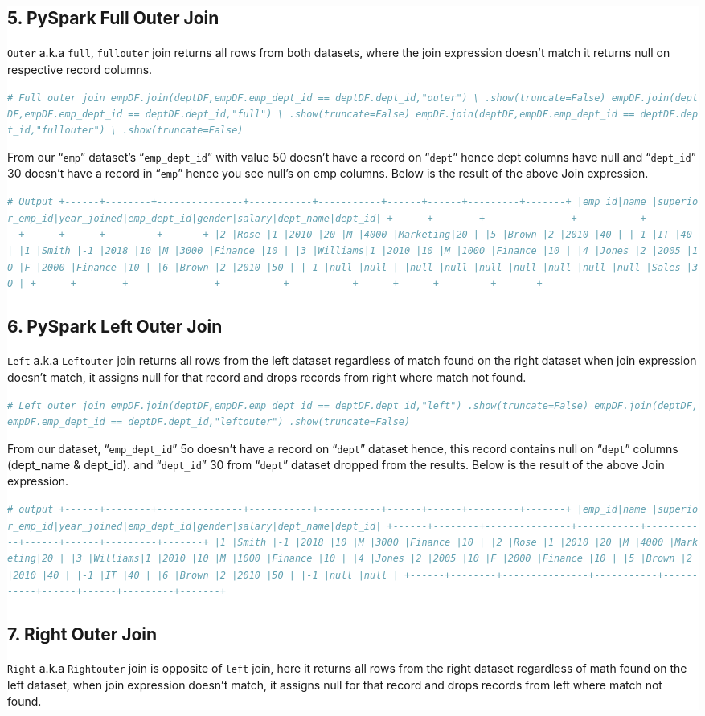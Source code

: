 ## 5\. PySpark Full Outer Join

`Outer` a.k.a `full`, `fullouter` join returns all rows from both datasets, where the join expression doesn’t match it returns null on respective record columns.

```python
# Full outer join empDF.join(deptDF,empDF.emp_dept_id == deptDF.dept_id,"outer") \ .show(truncate=False) empDF.join(deptDF,empDF.emp_dept_id == deptDF.dept_id,"full") \ .show(truncate=False) empDF.join(deptDF,empDF.emp_dept_id == deptDF.dept_id,"fullouter") \ .show(truncate=False)
```

From our “`emp`” dataset’s “`emp_dept_id`” with value 50 doesn’t have a record on “`dept`” hence dept columns have null and “`dept_id`” 30 doesn’t have a record in “`emp`” hence you see null’s on emp columns. Below is the result of the above Join expression.

```python
# Output +------+--------+---------------+-----------+-----------+------+------+---------+-------+ |emp_id|name |superior_emp_id|year_joined|emp_dept_id|gender|salary|dept_name|dept_id| +------+--------+---------------+-----------+-----------+------+------+---------+-------+ |2 |Rose |1 |2010 |20 |M |4000 |Marketing|20 | |5 |Brown |2 |2010 |40 | |-1 |IT |40 | |1 |Smith |-1 |2018 |10 |M |3000 |Finance |10 | |3 |Williams|1 |2010 |10 |M |1000 |Finance |10 | |4 |Jones |2 |2005 |10 |F |2000 |Finance |10 | |6 |Brown |2 |2010 |50 | |-1 |null |null | |null |null |null |null |null |null |null |Sales |30 | +------+--------+---------------+-----------+-----------+------+------+---------+-------+
```

## 6\. PySpark Left Outer Join

`Left` a.k.a `Leftouter` join returns all rows from the left dataset regardless of match found on the right dataset when join expression doesn’t match, it assigns null for that record and drops records from right where match not found.

```python
# Left outer join empDF.join(deptDF,empDF.emp_dept_id == deptDF.dept_id,"left") .show(truncate=False) empDF.join(deptDF,empDF.emp_dept_id == deptDF.dept_id,"leftouter") .show(truncate=False)
```

From our dataset, “`emp_dept_id`” 5o doesn’t have a record on “`dept`” dataset hence, this record contains null on “`dept`” columns (dept\_name & dept\_id). and “`dept_id`” 30 from “`dept`” dataset dropped from the results. Below is the result of the above Join expression.

```python
# output +------+--------+---------------+-----------+-----------+------+------+---------+-------+ |emp_id|name |superior_emp_id|year_joined|emp_dept_id|gender|salary|dept_name|dept_id| +------+--------+---------------+-----------+-----------+------+------+---------+-------+ |1 |Smith |-1 |2018 |10 |M |3000 |Finance |10 | |2 |Rose |1 |2010 |20 |M |4000 |Marketing|20 | |3 |Williams|1 |2010 |10 |M |1000 |Finance |10 | |4 |Jones |2 |2005 |10 |F |2000 |Finance |10 | |5 |Brown |2 |2010 |40 | |-1 |IT |40 | |6 |Brown |2 |2010 |50 | |-1 |null |null | +------+--------+---------------+-----------+-----------+------+------+---------+-------+
```

## 7\. Right Outer Join

`Right` a.k.a `Rightouter` join is opposite of `left` join, here it returns all rows from the right dataset regardless of math found on the left dataset, when join expression doesn’t match, it assigns null for that record and drops records from left where match not found.
